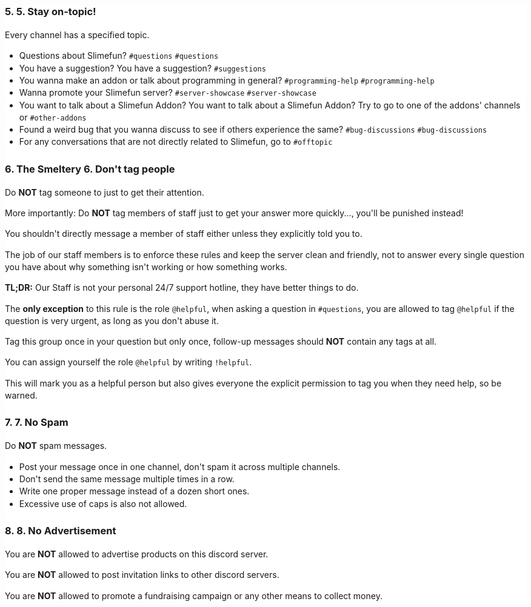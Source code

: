 ### 5. 5. Stay on-topic!

Every channel has a specified topic.

* Questions about Slimefun? `#questions` `#questions`
* You have a suggestion? You have a suggestion? `#suggestions`
* You wanna make an addon or talk about programming in general? `#programming-help` `#programming-help`
* Wanna promote your Slimefun server? `#server-showcase` `#server-showcase`
* You want to talk about a Slimefun Addon? You want to talk about a Slimefun Addon? Try to go to one of the addons' channels or `#other-addons`
* Found a weird bug that you wanna discuss to see if others experience the same? `#bug-discussions` `#bug-discussions`
* For any conversations that are not directly related to Slimefun, go to `#offtopic`

### 6. The Smeltery 6. Don't tag people

Do **NOT** tag someone to just to get their attention.

More importantly: Do **NOT** tag members of staff just to get your answer more quickly..., you'll be punished instead!

You shouldn't directly message a member of staff either unless they explicitly told you to.

The job of our staff members is to enforce these rules and keep the server clean and friendly, not to answer every single question you have about why something isn't working or how something works.

**TL;DR:** Our Staff is not your personal 24/7 support hotline, they have better things to do.

The **only exception** to this rule is the role `@helpful`, when asking a question in `#questions`, you are allowed to tag `@helpful` if the question is very urgent, as long as you don't abuse it.

Tag this group once in your question but only once, follow-up messages should **NOT** contain any tags at all.

You can assign yourself the role `@helpful` by writing `!helpful`.

This will mark you as a helpful person but also gives everyone the explicit permission to tag you when they need help, so be warned.

### 7. 7. No Spam

Do **NOT** spam messages.

* Post your message once in one channel, don't spam it across multiple channels.
* Don't send the same message multiple times in a row.
* Write one proper message instead of a dozen short ones.
* Excessive use of caps is also not allowed.

### 8. 8. No Advertisement

You are **NOT** allowed to advertise products on this discord server.

You are **NOT** allowed to post invitation links to other discord servers.

You are **NOT** allowed to promote a fundraising campaign or any other means to collect money.
